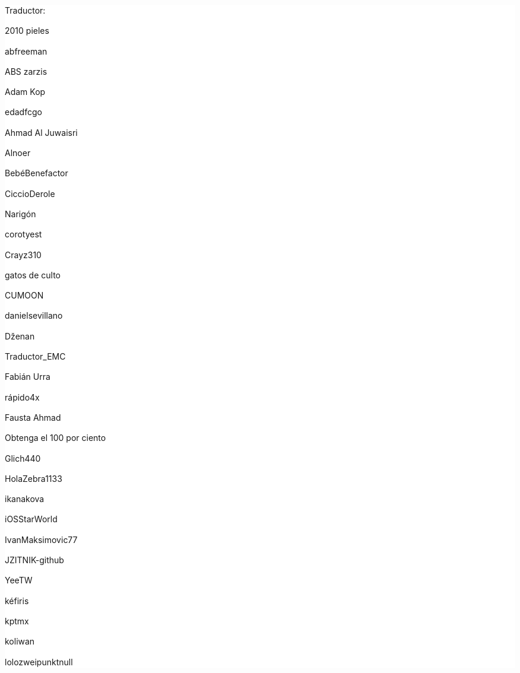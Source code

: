  Traductor:

 2010 pieles

 abfreeman

 ABS zarzis

 Adam Kop

 edadfcgo

 Ahmad Al Juwaisri

 Alnoer

 BebéBenefactor

 CiccioDerole

 Narigón

 corotyest

 Crayz310

 gatos de culto

 CUMOON

 danielsevillano

 Dženan

 Traductor_EMC

 Fabián Urra

 rápido4x

 Fausta Ahmad

 Obtenga el 100 por ciento

 Glich440

 HolaZebra1133

 ikanakova

 iOSStarWorld

 IvanMaksimovic77

 JZITNIK-github

 YeeTW

 kéfiris

 kptmx

 koliwan

 lolozweipunktnull
